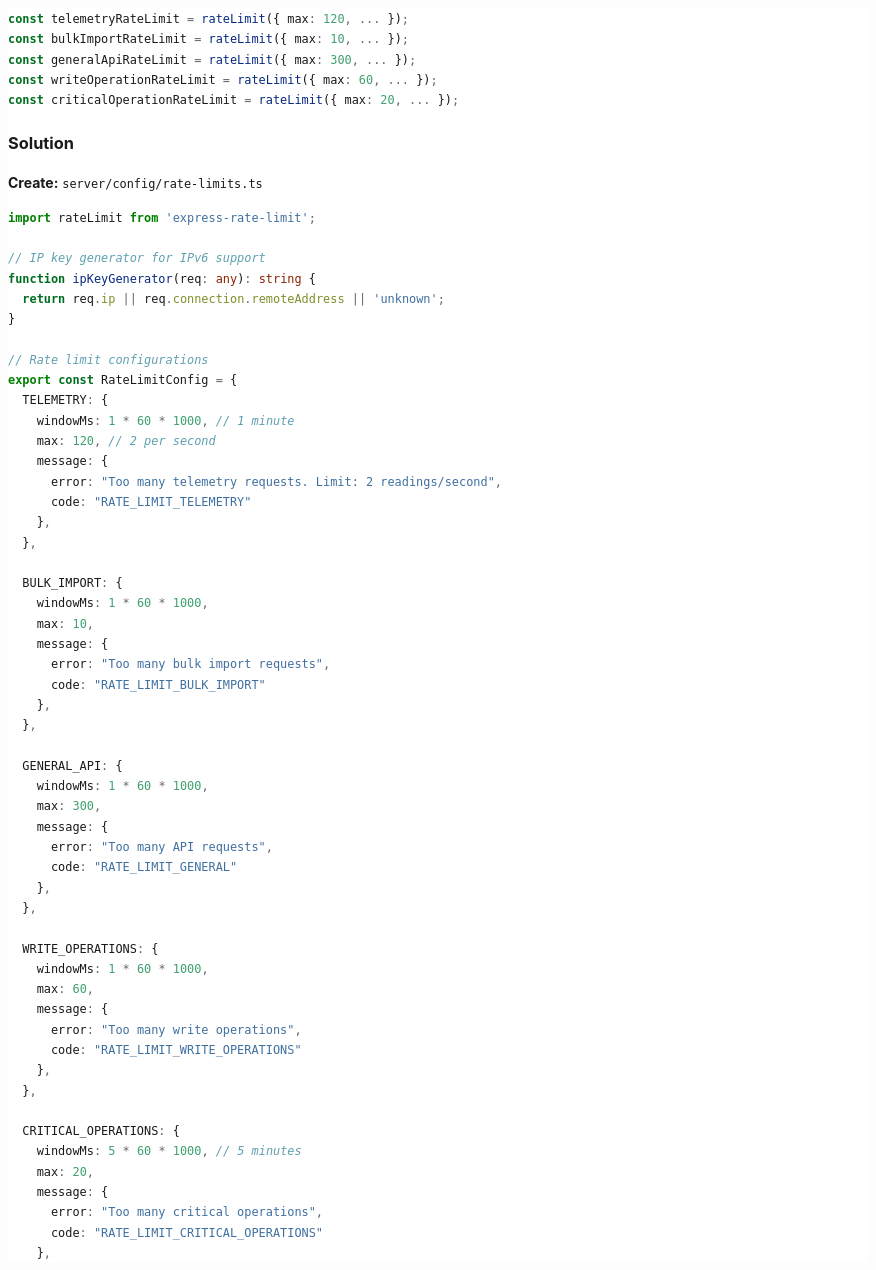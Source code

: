 ```typescript
const telemetryRateLimit = rateLimit({ max: 120, ... });
const bulkImportRateLimit = rateLimit({ max: 10, ... });
const generalApiRateLimit = rateLimit({ max: 300, ... });
const writeOperationRateLimit = rateLimit({ max: 60, ... });
const criticalOperationRateLimit = rateLimit({ max: 20, ... });
```

### Solution

**Create:** `server/config/rate-limits.ts`

```typescript
import rateLimit from 'express-rate-limit';

// IP key generator for IPv6 support
function ipKeyGenerator(req: any): string {
  return req.ip || req.connection.remoteAddress || 'unknown';
}

// Rate limit configurations
export const RateLimitConfig = {
  TELEMETRY: {
    windowMs: 1 * 60 * 1000, // 1 minute
    max: 120, // 2 per second
    message: {
      error: "Too many telemetry requests. Limit: 2 readings/second",
      code: "RATE_LIMIT_TELEMETRY"
    },
  },
  
  BULK_IMPORT: {
    windowMs: 1 * 60 * 1000,
    max: 10,
    message: {
      error: "Too many bulk import requests",
      code: "RATE_LIMIT_BULK_IMPORT"
    },
  },
  
  GENERAL_API: {
    windowMs: 1 * 60 * 1000,
    max: 300,
    message: {
      error: "Too many API requests",
      code: "RATE_LIMIT_GENERAL"
    },
  },
  
  WRITE_OPERATIONS: {
    windowMs: 1 * 60 * 1000,
    max: 60,
    message: {
      error: "Too many write operations",
      code: "RATE_LIMIT_WRITE_OPERATIONS"
    },
  },
  
  CRITICAL_OPERATIONS: {
    windowMs: 5 * 60 * 1000, // 5 minutes
    max: 20,
    message: {
      error: "Too many critical operations",
      code: "RATE_LIMIT_CRITICAL_OPERATIONS"
    },
```